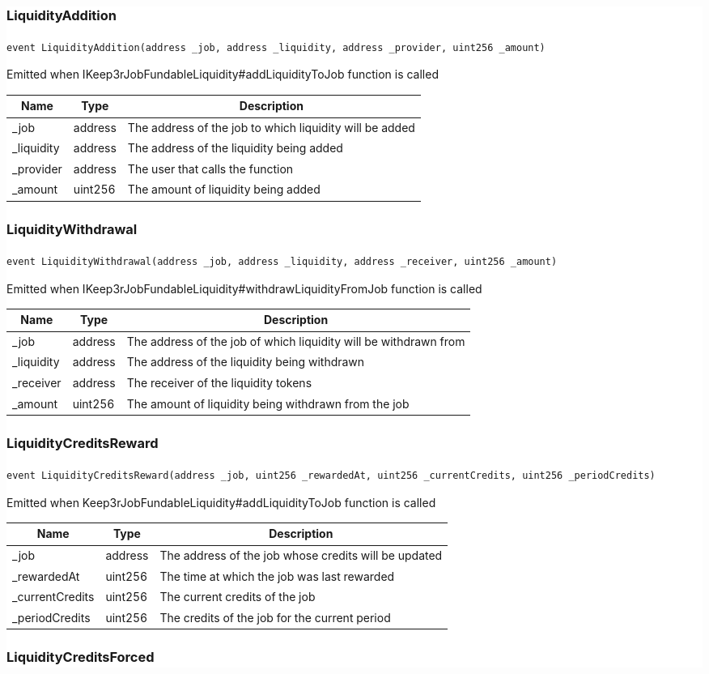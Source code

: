 ### LiquidityAddition

```solidity
event LiquidityAddition(address _job, address _liquidity, address _provider, uint256 _amount)
```

Emitted when IKeep3rJobFundableLiquidity#addLiquidityToJob function is called

| Name        | Type    | Description                                             |
| ----------- | ------- | ------------------------------------------------------- |
| \_job       | address | The address of the job to which liquidity will be added |
| \_liquidity | address | The address of the liquidity being added                |
| \_provider  | address | The user that calls the function                        |
| \_amount    | uint256 | The amount of liquidity being added                     |

### LiquidityWithdrawal

```solidity
event LiquidityWithdrawal(address _job, address _liquidity, address _receiver, uint256 _amount)
```

Emitted when IKeep3rJobFundableLiquidity#withdrawLiquidityFromJob function is called

| Name        | Type    | Description                                                      |
| ----------- | ------- | ---------------------------------------------------------------- |
| \_job       | address | The address of the job of which liquidity will be withdrawn from |
| \_liquidity | address | The address of the liquidity being withdrawn                     |
| \_receiver  | address | The receiver of the liquidity tokens                             |
| \_amount    | uint256 | The amount of liquidity being withdrawn from the job             |

### LiquidityCreditsReward

```solidity
event LiquidityCreditsReward(address _job, uint256 _rewardedAt, uint256 _currentCredits, uint256 _periodCredits)
```

Emitted when Keep3rJobFundableLiquidity#addLiquidityToJob function is called

| Name             | Type    | Description                                          |
| ---------------- | ------- | ---------------------------------------------------- |
| \_job            | address | The address of the job whose credits will be updated |
| \_rewardedAt     | uint256 | The time at which the job was last rewarded          |
| \_currentCredits | uint256 | The current credits of the job                       |
| \_periodCredits  | uint256 | The credits of the job for the current period        |

### LiquidityCreditsForced
